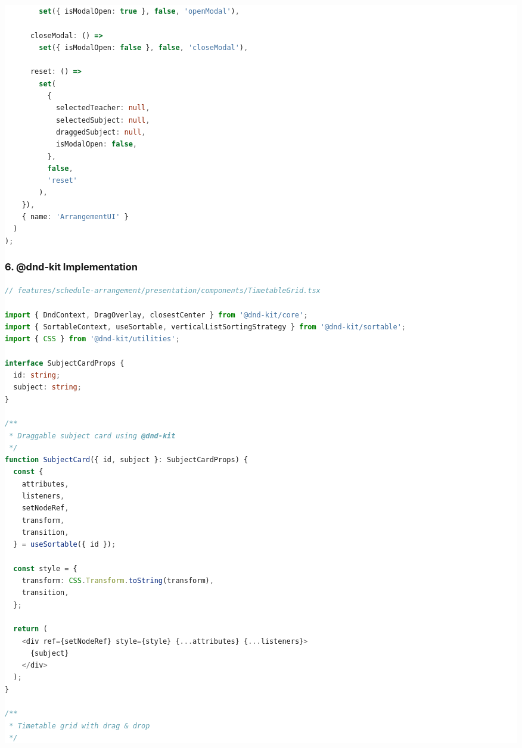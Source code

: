 ```typescript
        set({ isModalOpen: true }, false, 'openModal'),

      closeModal: () =>
        set({ isModalOpen: false }, false, 'closeModal'),

      reset: () =>
        set(
          {
            selectedTeacher: null,
            selectedSubject: null,
            draggedSubject: null,
            isModalOpen: false,
          },
          false,
          'reset'
        ),
    }),
    { name: 'ArrangementUI' }
  )
);
```

### 6. @dnd-kit Implementation

```typescript
// features/schedule-arrangement/presentation/components/TimetableGrid.tsx

import { DndContext, DragOverlay, closestCenter } from '@dnd-kit/core';
import { SortableContext, useSortable, verticalListSortingStrategy } from '@dnd-kit/sortable';
import { CSS } from '@dnd-kit/utilities';

interface SubjectCardProps {
  id: string;
  subject: string;
}

/**
 * Draggable subject card using @dnd-kit
 */
function SubjectCard({ id, subject }: SubjectCardProps) {
  const {
    attributes,
    listeners,
    setNodeRef,
    transform,
    transition,
  } = useSortable({ id });

  const style = {
    transform: CSS.Transform.toString(transform),
    transition,
  };

  return (
    <div ref={setNodeRef} style={style} {...attributes} {...listeners}>
      {subject}
    </div>
  );
}

/**
 * Timetable grid with drag & drop
 */
```
